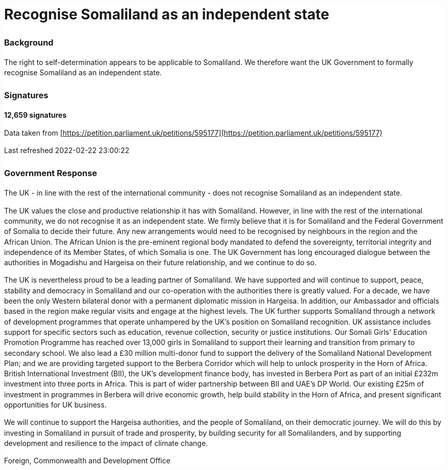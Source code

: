 # Recognise Somaliland as an independent state

### Background

The right to self-determination appears to be applicable to Somaliland. We therefore want the UK Government to formally recognise Somaliland as an independent state.

### Signatures

**12,659 signatures**

Data taken from [https://petition.parliament.uk/petitions/595177](https://petition.parliament.uk/petitions/595177)

Last refreshed 2022-02-22 23:00:22

### Government Response

The UK - in line with the rest of the international community - does not recognise Somaliland as an independent state. 

The UK values the close and productive relationship it has with Somaliland. However, in line with the rest of the international community, we do not recognise it as an independent state. We firmly believe that it is for Somaliland and the Federal Government of Somalia to decide their future. Any new arrangements would need to be recognised by neighbours in the region and the African Union. The African Union is the pre-eminent regional body mandated to defend the sovereignty, territorial integrity and independence of its Member States, of which Somalia is one. The UK Government has long encouraged dialogue between the authorities in Mogadishu and Hargeisa on their future relationship, and we continue to do so.

The UK is nevertheless proud to be a leading partner of Somaliland. We have supported and will continue to support, peace, stability and democracy in Somaliland and our co-operation with the authorities there is greatly valued. For a decade, we have been the only Western bilateral donor with a permanent diplomatic mission in Hargeisa. In addition, our Ambassador and officials based in the region make regular visits and engage at the highest levels. The UK further supports Somaliland through a network of development programmes that operate unhampered by the UK’s position on Somaliland recognition. UK assistance includes support for specific sectors such as education, revenue collection, security or justice institutions. Our Somali Girls' Education Promotion Programme has reached over 13,000 girls in Somaliland to support their learning and transition from primary to secondary school. We also lead a £30 million multi-donor fund to support the delivery of the Somaliland National Development Plan; and we are providing targeted support to the Berbera Corridor which will help to unlock prosperity in the Horn of Africa. British International Investment (BII), the UK’s development finance body, has invested in Berbera Port as part of an initial £232m investment into three ports in Africa. This is part of wider partnership between BII and UAE’s DP World. Our existing £25m of investment in programmes in Berbera will drive economic growth, help build stability in the Horn of Africa, and present significant opportunities for UK business.

We will continue to support the Hargeisa authorities, and the people of Somaliland, on their democratic journey. We will do this by investing in Somaliland in pursuit of trade and prosperity, by building security for all Somalilanders, and by supporting development and resilience to the impact of climate change.

Foreign, Commonwealth and Development Office
